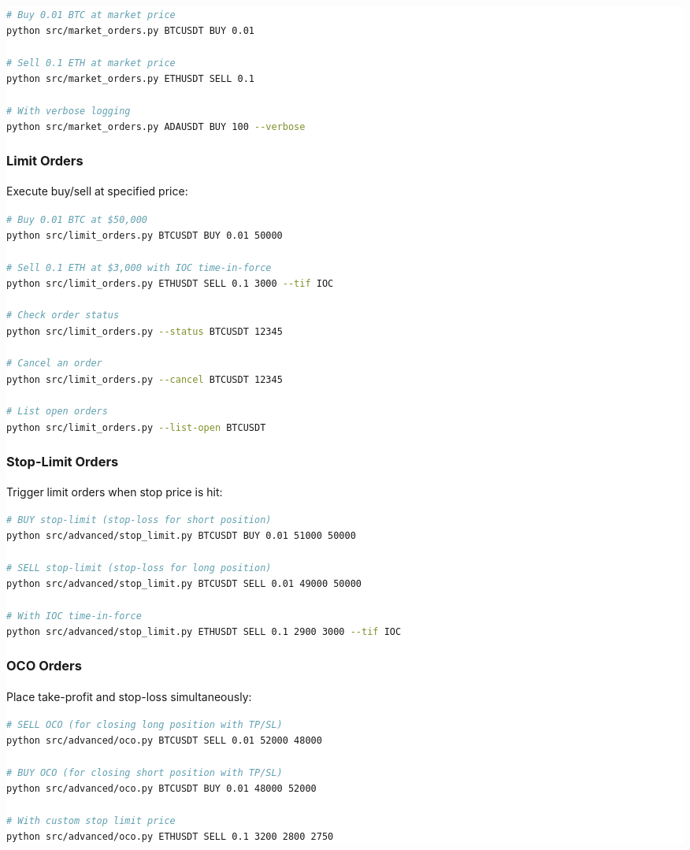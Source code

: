 ```bash
# Buy 0.01 BTC at market price
python src/market_orders.py BTCUSDT BUY 0.01

# Sell 0.1 ETH at market price
python src/market_orders.py ETHUSDT SELL 0.1

# With verbose logging
python src/market_orders.py ADAUSDT BUY 100 --verbose
```

### Limit Orders
Execute buy/sell at specified price:

```bash
# Buy 0.01 BTC at $50,000
python src/limit_orders.py BTCUSDT BUY 0.01 50000

# Sell 0.1 ETH at $3,000 with IOC time-in-force
python src/limit_orders.py ETHUSDT SELL 0.1 3000 --tif IOC

# Check order status
python src/limit_orders.py --status BTCUSDT 12345

# Cancel an order
python src/limit_orders.py --cancel BTCUSDT 12345

# List open orders
python src/limit_orders.py --list-open BTCUSDT
```

### Stop-Limit Orders
Trigger limit orders when stop price is hit:

```bash
# BUY stop-limit (stop-loss for short position)
python src/advanced/stop_limit.py BTCUSDT BUY 0.01 51000 50000

# SELL stop-limit (stop-loss for long position)
python src/advanced/stop_limit.py BTCUSDT SELL 0.01 49000 50000

# With IOC time-in-force
python src/advanced/stop_limit.py ETHUSDT SELL 0.1 2900 3000 --tif IOC
```

### OCO Orders
Place take-profit and stop-loss simultaneously:

```bash
# SELL OCO (for closing long position with TP/SL)
python src/advanced/oco.py BTCUSDT SELL 0.01 52000 48000

# BUY OCO (for closing short position with TP/SL)
python src/advanced/oco.py BTCUSDT BUY 0.01 48000 52000

# With custom stop limit price
python src/advanced/oco.py ETHUSDT SELL 0.1 3200 2800 2750
```
